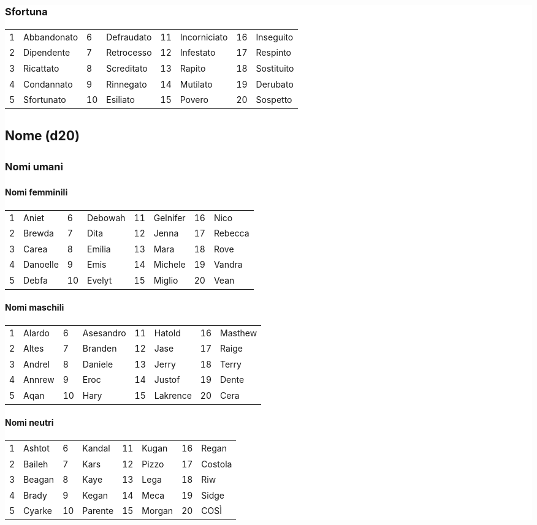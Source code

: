 ### Sfortuna

|   |             |    |            |    |              |    |            |
| - | ----------- | -- | ---------- | -- | ------------ | -- | ---------- |
| 1 | Abbandonato | 6  | Defraudato | 11 | Incorniciato | 16 | Inseguito  |
| 2 | Dipendente  | 7  | Retrocesso | 12 | Infestato    | 17 | Respinto   |
| 3 | Ricattato   | 8  | Screditato | 13 | Rapito       | 18 | Sostituito |
| 4 | Condannato  | 9  | Rinnegato  | 14 | Mutilato     | 19 | Derubato   |
| 5 | Sfortunato  | 10 | Esiliato   | 15 | Povero       | 20 | Sospetto   |

## Nome (d20)

### Nomi umani

#### Nomi femminili

|   |          |    |         |    |          |    |         |
| - | -------- | -- | ------- | -- | -------- | -- | ------- |
| 1 | Aniet    | 6  | Debowah | 11 | Gelnifer | 16 | Nico    |
| 2 | Brewda   | 7  | Dita    | 12 | Jenna    | 17 | Rebecca |
| 3 | Carea    | 8  | Emilia  | 13 | Mara     | 18 | Rove    |
| 4 | Danoelle | 9  | Emis    | 14 | Michele  | 19 | Vandra  |
| 5 | Debfa    | 10 | Evelyt  | 15 | Miglio   | 20 | Vean    |

#### Nomi maschili

|   |        |    |           |    |          |    |         |
| - | ------ | -- | --------- | -- | -------- | -- | ------- |
| 1 | Alardo | 6  | Asesandro | 11 | Hatold   | 16 | Masthew |
| 2 | Altes  | 7  | Branden   | 12 | Jase     | 17 | Raige   |
| 3 | Andrel | 8  | Daniele   | 13 | Jerry    | 18 | Terry   |
| 4 | Annrew | 9  | Eroc      | 14 | Justof   | 19 | Dente   |
| 5 | Aqan   | 10 | Hary      | 15 | Lakrence | 20 | Cera    |

#### Nomi neutri

|   |        |    |         |    |        |    |         |
| - | ------ | -- | ------- | -- | ------ | -- | ------- |
| 1 | Ashtot | 6  | Kandal  | 11 | Kugan  | 16 | Regan   |
| 2 | Baileh | 7  | Kars    | 12 | Pizzo  | 17 | Costola |
| 3 | Beagan | 8  | Kaye    | 13 | Lega   | 18 | Riw     |
| 4 | Brady  | 9  | Kegan   | 14 | Meca   | 19 | Sidge   |
| 5 | Cyarke | 10 | Parente | 15 | Morgan | 20 | COSÌ    |
